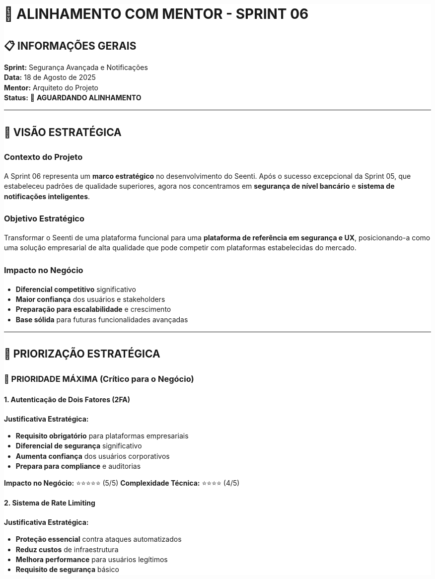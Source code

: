 # 🎯 ALINHAMENTO COM MENTOR - SPRINT 06

## 📋 **INFORMAÇÕES GERAIS**
**Sprint:** Segurança Avançada e Notificações  
**Data:** 18 de Agosto de 2025  
**Mentor:** Arquiteto do Projeto  
**Status:** 🔄 **AGUARDANDO ALINHAMENTO**

---

## 🎯 **VISÃO ESTRATÉGICA**

### **Contexto do Projeto**
A Sprint 06 representa um **marco estratégico** no desenvolvimento do Seenti. Após o sucesso excepcional da Sprint 05, que estabeleceu padrões de qualidade superiores, agora nos concentramos em **segurança de nível bancário** e **sistema de notificações inteligentes**.

### **Objetivo Estratégico**
Transformar o Seenti de uma plataforma funcional para uma **plataforma de referência em segurança e UX**, posicionando-a como uma solução empresarial de alta qualidade que pode competir com plataformas estabelecidas do mercado.

### **Impacto no Negócio**
- **Diferencial competitivo** significativo
- **Maior confiança** dos usuários e stakeholders
- **Preparação para escalabilidade** e crescimento
- **Base sólida** para futuras funcionalidades avançadas

---

## 🚀 **PRIORIZAÇÃO ESTRATÉGICA**

### **🔴 PRIORIDADE MÁXIMA (Crítico para o Negócio)**

#### **1. Autenticação de Dois Fatores (2FA)**
**Justificativa Estratégica:**
- **Requisito obrigatório** para plataformas empresariais
- **Diferencial de segurança** significativo
- **Aumenta confiança** dos usuários corporativos
- **Prepara para compliance** e auditorias

**Impacto no Negócio:** ⭐⭐⭐⭐⭐ (5/5)
**Complexidade Técnica:** ⭐⭐⭐⭐ (4/5)

#### **2. Sistema de Rate Limiting**
**Justificativa Estratégica:**
- **Proteção essencial** contra ataques automatizados
- **Reduz custos** de infraestrutura
- **Melhora performance** para usuários legítimos
- **Requisito de segurança** básico
